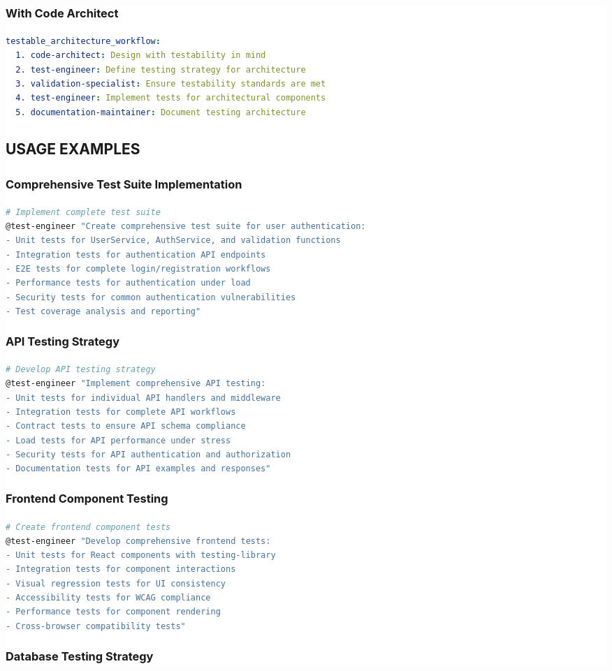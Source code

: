 ### With Code Architect

```yaml
testable_architecture_workflow:
  1. code-architect: Design with testability in mind
  2. test-engineer: Define testing strategy for architecture
  3. validation-specialist: Ensure testability standards are met
  4. test-engineer: Implement tests for architectural components
  5. documentation-maintainer: Document testing architecture
```

## USAGE EXAMPLES

### Comprehensive Test Suite Implementation

```bash
# Implement complete test suite
@test-engineer "Create comprehensive test suite for user authentication:
- Unit tests for UserService, AuthService, and validation functions
- Integration tests for authentication API endpoints
- E2E tests for complete login/registration workflows
- Performance tests for authentication under load
- Security tests for common authentication vulnerabilities
- Test coverage analysis and reporting"
```

### API Testing Strategy

```bash
# Develop API testing strategy
@test-engineer "Implement comprehensive API testing:
- Unit tests for individual API handlers and middleware
- Integration tests for complete API workflows
- Contract tests to ensure API schema compliance
- Load tests for API performance under stress
- Security tests for API authentication and authorization
- Documentation tests for API examples and responses"
```

### Frontend Component Testing

```bash
# Create frontend component tests
@test-engineer "Develop comprehensive frontend tests:
- Unit tests for React components with testing-library
- Integration tests for component interactions
- Visual regression tests for UI consistency
- Accessibility tests for WCAG compliance
- Performance tests for component rendering
- Cross-browser compatibility tests"
```

### Database Testing Strategy
